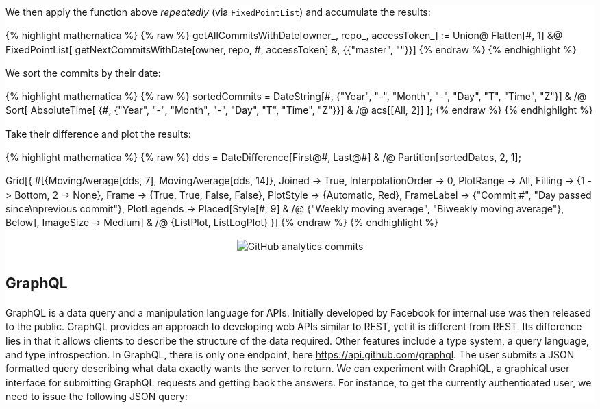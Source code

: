 We then apply the function above *repeatedly* (via `FixedPointList`) and accumulate the results:

{% highlight mathematica %}
{% raw %}
getAllCommitsWithDate[owner_, repo_, accessToken_] :=
 Union@
    Flatten[#, 1] &@
  FixedPointList[
   getNextCommitsWithDate[owner, repo, #, accessToken] &,
   {{"master", ""}}]
{% endraw %}
{% endhighlight %}

We sort the commits by their date:

{% highlight mathematica %}
{% raw %}
sortedCommits =
  DateString[#, {"Year", "-", "Month", "-", "Day", "T", "Time", "Z"}] & /@
   Sort[
    AbsoluteTime[
       {#, {"Year", "-", "Month", "-", "Day", "T", "Time", "Z"}}] & /@
     acs[[All, 2]]
    ];
{% endraw %}
{% endhighlight %}

Take their difference and plot the results:

{% highlight mathematica %}
{% raw %}
dds = DateDifference[First@#, Last@#] & /@ Partition[sortedDates, 2, 1];

Grid[{
  #[{MovingAverage[dds, 7], MovingAverage[dds, 14]}, Joined -> True, 
     InterpolationOrder -> 0, PlotRange -> All, Filling -> {1 -> Bottom, 2 -> None}, 
     Frame -> {True, True, False, False}, PlotStyle -> {Automatic, Red}, 
     FrameLabel -> {"Commit #", "Day passed since\nprevious commit"}, 
     PlotLegends -> Placed[Style[#, 9] & /@ {"Weekly moving average", 
         "Biweekly moving average"}, Below],
     ImageSize -> Medium] & /@ {ListPlot, ListLogPlot}
  }]
{% endraw %}
{% endhighlight %}

<p align="center">
<img style="width: 100%; height: 100%" src="{{ site.url }}/images/days_since_commit.png" alt="GitHub analytics commits">
</p>

## GraphQL

GraphQL is a data query and a manipulation language for APIs. Initially developed by Facebook for internal use was then released to the public. GraphQL provides an approach to developing web APIs similar to REST, yet it is different from REST. Its difference lies in that it allows clients to describe the structure of the data required. Other features include a type system, a query language, and type introspection. In GraphQL, there is only one endpoint, here https://api.github.com/graphql. The user submits a JSON formatted query describing what data exactly wants the server to return. We can experiment with GraphiQL, a graphical user interface for submitting GraphQL requests and getting back the answers. For instance, to get the currently authenticated user, we need to issue the following JSON query:
